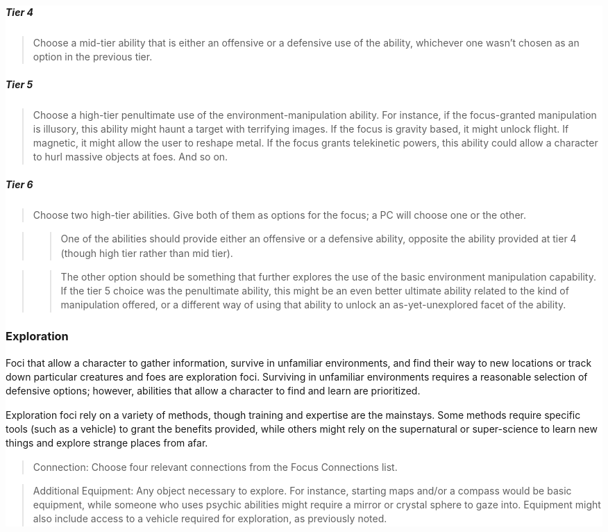 
  
##### Tier 4  
  
>Choose a mid-tier ability that is either an offensive or a defensive use of the ability, whichever one wasn’t chosen as an option in the previous tier.  
  
 
  
##### Tier 5  
  
>Choose a high-tier penultimate use of the environment-manipulation ability. For instance, if the focus-granted manipulation is illusory, this ability might haunt a target with terrifying images. If the focus is gravity based, it might unlock flight. If magnetic, it might allow the user to reshape metal. If the focus grants telekinetic powers, this ability could allow a character to hurl massive objects at foes. And so on.  
  
 
  
##### Tier 6 
  
>Choose two high-tier abilities. Give both of them as options for the focus; a PC will choose one or the other.  
  
>
  
> >One of the abilities should provide either an offensive or a defensive ability, opposite the ability provided at tier 4 (though high tier rather than mid tier).  
  
> 
  
> >The other option should be something that further explores the use of the basic environment manipulation capability. If the tier 5 choice was the penultimate ability, this might be an even better ultimate ability related to the kind of manipulation offered, or a different way of using that ability to unlock an as-yet-unexplored facet of the ability.
  

  
### Exploration  
  
Foci that allow a character to gather information, survive in unfamiliar environments, and find their way to new locations or track down particular creatures and foes are exploration foci. Surviving in unfamiliar environments requires a reasonable selection of defensive options; however, abilities that allow a character to find and learn are prioritized.  
  

  
Exploration foci rely on a variety of methods, though training and expertise are the mainstays. Some methods require specific tools (such as a vehicle) to grant the benefits provided, while others might rely on the supernatural or super-science to learn new things and explore strange places from afar.  
  
>Connection: Choose four relevant connections from the Focus Connections list.  
  

  
>Additional Equipment: Any object necessary to explore. For instance, starting maps and/or a compass would be basic equipment, while someone who uses psychic abilities might require a mirror or crystal sphere to gaze into. Equipment might also include access to a vehicle required for exploration, as previously noted.  
  
